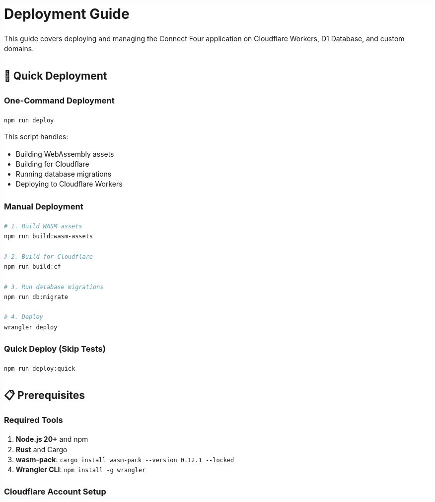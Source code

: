 # Deployment Guide

This guide covers deploying and managing the Connect Four application on Cloudflare Workers, D1 Database, and custom domains.

## 🚀 Quick Deployment

### One-Command Deployment

```bash
npm run deploy
```

This script handles:

- Building WebAssembly assets
- Building for Cloudflare
- Running database migrations
- Deploying to Cloudflare Workers

### Manual Deployment

```bash
# 1. Build WASM assets
npm run build:wasm-assets

# 2. Build for Cloudflare
npm run build:cf

# 3. Run database migrations
npm run db:migrate

# 4. Deploy
wrangler deploy
```

### Quick Deploy (Skip Tests)

```bash
npm run deploy:quick
```

## 📋 Prerequisites

### Required Tools

1. **Node.js 20+** and npm
2. **Rust** and Cargo
3. **wasm-pack**: `cargo install wasm-pack --version 0.12.1 --locked`
4. **Wrangler CLI**: `npm install -g wrangler`

### Cloudflare Account Setup
